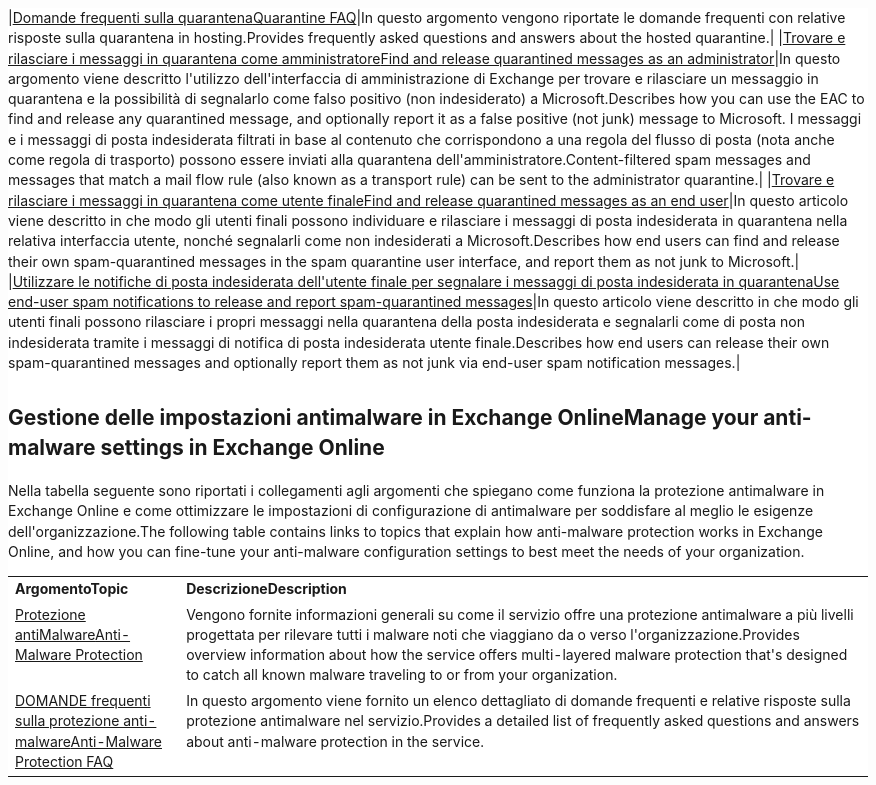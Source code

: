 |[<span data-ttu-id="9c01a-155">Domande frequenti sulla quarantena</span><span class="sxs-lookup"><span data-stu-id="9c01a-155">Quarantine FAQ</span></span>](https://go.microsoft.com/fwlink/?LinkId=404191)|<span data-ttu-id="9c01a-156">In questo argomento vengono riportate le domande frequenti con relative risposte sulla quarantena in hosting.</span><span class="sxs-lookup"><span data-stu-id="9c01a-156">Provides frequently asked questions and answers about the hosted quarantine.</span></span>|
|[<span data-ttu-id="9c01a-157">Trovare e rilasciare i messaggi in quarantena come amministratore</span><span class="sxs-lookup"><span data-stu-id="9c01a-157">Find and release quarantined messages as an administrator</span></span>](https://go.microsoft.com/fwlink/?LinkId=404192)|<span data-ttu-id="9c01a-158">In questo argomento viene descritto l'utilizzo dell'interfaccia di amministrazione di Exchange per trovare e rilasciare un messaggio in quarantena e la possibilità di segnalarlo come falso positivo (non indesiderato) a Microsoft.</span><span class="sxs-lookup"><span data-stu-id="9c01a-158">Describes how you can use the EAC to find and release any quarantined message, and optionally report it as a false positive (not junk) message to Microsoft.</span></span> <span data-ttu-id="9c01a-159">I messaggi e i messaggi di posta indesiderata filtrati in base al contenuto che corrispondono a una regola del flusso di posta (nota anche come regola di trasporto) possono essere inviati alla quarantena dell'amministratore.</span><span class="sxs-lookup"><span data-stu-id="9c01a-159">Content-filtered spam messages and messages that match a mail flow rule  (also known as a transport rule) can be sent to the administrator quarantine.</span></span>|
|[<span data-ttu-id="9c01a-160">Trovare e rilasciare i messaggi in quarantena come utente finale</span><span class="sxs-lookup"><span data-stu-id="9c01a-160">Find and release quarantined messages as an end user</span></span>](https://go.microsoft.com/fwlink/?LinkId=404193)|<span data-ttu-id="9c01a-161">In questo articolo viene descritto in che modo gli utenti finali possono individuare e rilasciare i messaggi di posta indesiderata in quarantena nella relativa interfaccia utente, nonché segnalarli come non indesiderati a Microsoft.</span><span class="sxs-lookup"><span data-stu-id="9c01a-161">Describes how end users can find and release their own spam-quarantined messages in the spam quarantine user interface, and report them as not junk to Microsoft.</span></span>|
|[<span data-ttu-id="9c01a-162">Utilizzare le notifiche di posta indesiderata dell'utente finale per segnalare i messaggi di posta indesiderata in quarantena</span><span class="sxs-lookup"><span data-stu-id="9c01a-162">Use end-user spam notifications to release and report spam-quarantined messages</span></span>](https://go.microsoft.com/fwlink/?LinkId=404194)|<span data-ttu-id="9c01a-163">In questo articolo viene descritto in che modo gli utenti finali possono rilasciare i propri messaggi nella quarantena della posta indesiderata e segnalarli come di posta non indesiderata tramite i messaggi di notifica di posta indesiderata utente finale.</span><span class="sxs-lookup"><span data-stu-id="9c01a-163">Describes how end users can release their own spam-quarantined messages and optionally report them as not junk via end-user spam notification messages.</span></span>|
   
## <a name="manage-your-anti-malware-settings-in-exchange-online"></a><span data-ttu-id="9c01a-164">Gestione delle impostazioni antimalware in Exchange Online</span><span class="sxs-lookup"><span data-stu-id="9c01a-164">Manage your anti-malware settings in Exchange Online</span></span>

<span data-ttu-id="9c01a-165">Nella tabella seguente sono riportati i collegamenti agli argomenti che spiegano come funziona la protezione antimalware in Exchange Online e come ottimizzare le impostazioni di configurazione di antimalware per soddisfare al meglio le esigenze dell'organizzazione.</span><span class="sxs-lookup"><span data-stu-id="9c01a-165">The following table contains links to topics that explain how anti-malware protection works in Exchange Online, and how you can fine-tune your anti-malware configuration settings to best meet the needs of your organization.</span></span>
  
|||
|:-----|:-----|
|<span data-ttu-id="9c01a-166">**Argomento**</span><span class="sxs-lookup"><span data-stu-id="9c01a-166">**Topic**</span></span>|<span data-ttu-id="9c01a-167">**Descrizione**</span><span class="sxs-lookup"><span data-stu-id="9c01a-167">**Description**</span></span>|
|[<span data-ttu-id="9c01a-168">Protezione antiMalware</span><span class="sxs-lookup"><span data-stu-id="9c01a-168">Anti-Malware Protection</span></span>](https://go.microsoft.com/fwlink/?LinkId=404202)|<span data-ttu-id="9c01a-169">Vengono fornite informazioni generali su come il servizio offre una protezione antimalware a più livelli progettata per rilevare tutti i malware noti che viaggiano da o verso l'organizzazione.</span><span class="sxs-lookup"><span data-stu-id="9c01a-169">Provides overview information about how the service offers multi-layered malware protection that's designed to catch all known malware traveling to or from your organization.</span></span>|
|[<span data-ttu-id="9c01a-170">DOMANDE frequenti sulla protezione anti-malware</span><span class="sxs-lookup"><span data-stu-id="9c01a-170">Anti-Malware Protection FAQ</span></span>](https://go.microsoft.com/fwlink/?LinkId=404203)|<span data-ttu-id="9c01a-171">In questo argomento viene fornito un elenco dettagliato di domande frequenti e relative risposte sulla protezione antimalware nel servizio.</span><span class="sxs-lookup"><span data-stu-id="9c01a-171">Provides a detailed list of frequently asked questions and answers about anti-malware protection in the service.</span></span>|
